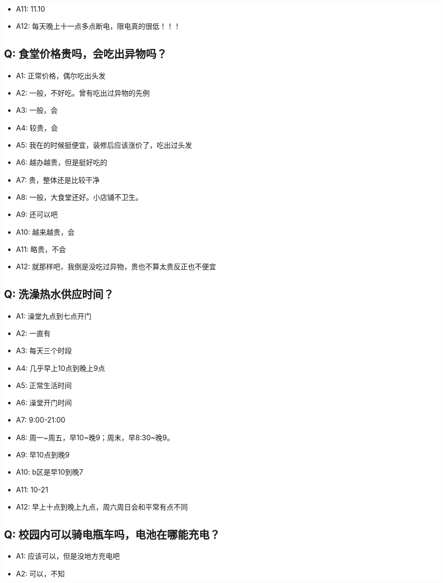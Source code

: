 - A11: 11.10

- A12: 每天晚上十一点多点断电，限电真的很低！！！

## Q: 食堂价格贵吗，会吃出异物吗？

- A1: 正常价格，偶尔吃出头发

- A2: 一般，不好吃。曾有吃出过异物的先例

- A3: 一般，会

- A4: 较贵，会

- A5: 我在的时候挺便宜，装修后应该涨价了，吃出过头发

- A6: 越办越贵，但是挺好吃的

- A7: 贵，整体还是比较干净

- A8: 一般，大食堂还好。小店铺不卫生。

- A9: 还可以吧

- A10: 越来越贵，会

- A11: 略贵，不会

- A12: 就那样吧，我倒是没吃过异物，贵也不算太贵反正也不便宜

## Q: 洗澡热水供应时间？

- A1: 澡堂九点到七点开门

- A2: 一直有

- A3: 每天三个时段

- A4: 几乎早上10点到晚上9点

- A5: 正常生活时间

- A6: 澡堂开门时间

- A7: 9:00-21:00

- A8: 周一\~周五，早10\~晚9；周末，早8:30\~晚9。

- A9: 早10点到晚9

- A10: b区是早10到晚7

- A11: 10-21

- A12: 早上十点到晚上九点，周六周日会和平常有点不同

## Q: 校园内可以骑电瓶车吗，电池在哪能充电？

- A1: 应该可以，但是没地方充电吧

- A2: 可以，不知
